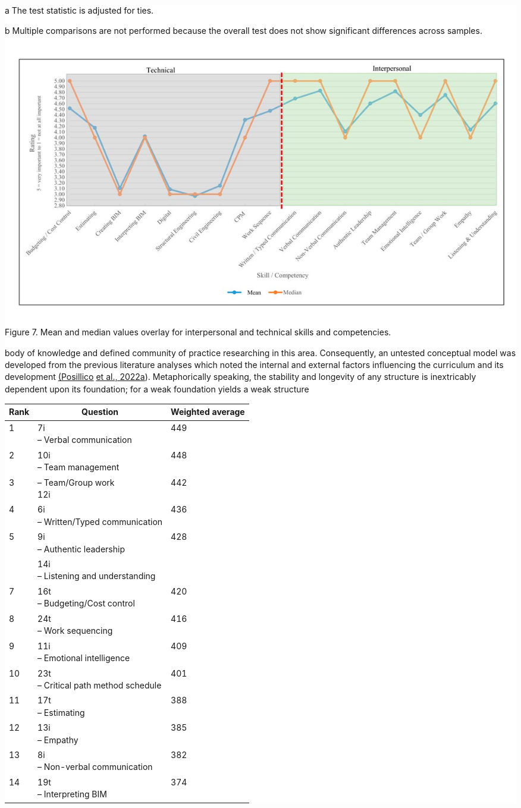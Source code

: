 <span id="page-14-2"></span>a The test statistic is adjusted for ties.

<span id="page-14-3"></span>b Multiple comparisons are not performed because the overall test does not show significant differences across samples.

![](_page_14_Figure_5.jpeg)


<span id="page-14-1"></span>Figure 7. Mean and median values overlay for interpersonal and technical skills and competencies.

body of knowledge and defined community of practice researching in this area. Consequently, an untested conceptual model was developed from the previous literature analyses which noted the internal and external factors influencing the curriculum and its development [\(Posillico](#page-20-4) [et al., 2022a](#page-20-4)). Metaphorically speaking, the stability and longevity of any structure is inextricably dependent upon its foundation; for a weak foundation yields a weak structure

| Rank | Question                               | Weighted average |
|------|----------------------------------------|------------------|
| 1    | 7i<br>– Verbal communication           | 449              |
| 2    | 10i<br>– Team management               | 448              |
| 3    | – Team/Group work<br>12i               | 442              |
| 4    | 6i<br>– Written/Typed communication    | 436              |
| 5    | 9i<br>– Authentic leadership           | 428              |
|      | 14i<br>– Listening and understanding   |                  |
| 7    | 16t<br>– Budgeting/Cost control        | 420              |
| 8    | 24t<br>– Work sequencing               | 416              |
| 9    | 11i<br>– Emotional intelligence        | 409              |
| 10   | 23t<br>– Critical path method schedule | 401              |
| 11   | 17t<br>– Estimating                    | 388              |
| 12   | 13i<br>– Empathy                       | 385              |
| 13   | 8i<br>– Non-verbal communication       | 382              |
| 14   | 19t<br>– Interpreting BIM              | 374              |